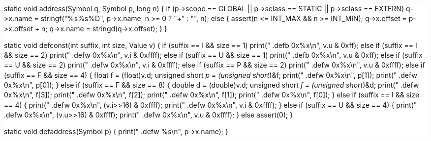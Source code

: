 static void address(Symbol q, Symbol p, long n) {
        if (p->scope == GLOBAL
        || p->sclass == STATIC || p->sclass == EXTERN)
                q->x.name = stringf("%s%s%D",
                        p->x.name, n >= 0 ? "+" : "", n);
        else {
                assert(n <= INT_MAX && n >= INT_MIN);
                q->x.offset = p->x.offset + n;
                q->x.name = stringd(q->x.offset);
        }
}

static void defconst(int suffix, int size, Value v) {
        if (suffix == I && size == 1)
                print("	.defb 0x%x\n",   v.u & 0xff);
        else if (suffix == I && size == 2)
                print("	.defw 0x%x\n",   v.i & 0xffff);
        else if (suffix == U && size == 1)
                print("	.defb 0x%x\n", v.u & 0xff);
        else if (suffix == U && size == 2)
                print("	.defw 0x%x\n",   v.i & 0xffff);
        else if (suffix == P && size == 2)
                print("	.defw 0x%x\n", v.u & 0xffff);
        else if (suffix == F && size == 4) {
                float f = (float)v.d;
		unsigned short *p = (unsigned short*)&f;
                print("	.defw 0x%x\n", p[1]);
                print("	.defw 0x%x\n", p[0]);
	} else if (suffix == F && size == 8) {
	        double d = (double)v.d;
		unsigned short *f = (unsigned short*)&d;
                print("	.defw 0x%x\n", f[3]);
                print("	.defw 0x%x\n", f[2]);
                print("	.defw 0x%x\n", f[1]);
                print("	.defw 0x%x\n", f[0]);
        } else if (suffix == I && size == 4) {
                print("	.defw 0x%x\n",   (v.i>>16) & 0xffff);
                print("	.defw 0x%x\n",   v.i & 0xffff);
        } else if (suffix == U && size == 4) {
                print("	.defw 0x%x\n",   (v.u>>16) & 0xffff);
                print("	.defw 0x%x\n",   v.u & 0xffff);
	}
        else assert(0);
}

static void defaddress(Symbol p) {
        print("	.defw %s\n", p->x.name);
}

